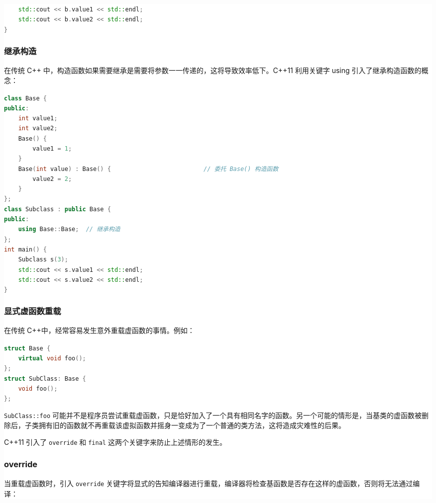 ```C++
    std::cout << b.value1 << std::endl;
    std::cout << b.value2 << std::endl;
}
```

### 继承构造

在传统 C++ 中，构造函数如果需要继承是需要将参数一一传递的，这将导致效率低下。C++11 利用关键字 using 引入了继承构造函数的概念：

```C++
class Base {
public:
    int value1;
    int value2;
    Base() {
        value1 = 1;
    }
    Base(int value) : Base() {                          // 委托 Base() 构造函数
        value2 = 2;
    }
};
class Subclass : public Base {
public:
    using Base::Base;  // 继承构造
};
int main() {
    Subclass s(3);
    std::cout << s.value1 << std::endl;
    std::cout << s.value2 << std::endl;
}
```

### 显式虚函数重载

在传统 C++中，经常容易发生意外重载虚函数的事情。例如：

```C++
struct Base {
    virtual void foo();
};
struct SubClass: Base {
    void foo();
};
```

`SubClass::foo` 可能并不是程序员尝试重载虚函数，只是恰好加入了一个具有相同名字的函数。另一个可能的情形是，当基类的虚函数被删除后，子类拥有旧的函数就不再重载该虚拟函数并摇身一变成为了一个普通的类方法，这将造成灾难性的后果。

C++11 引入了 `override` 和 `final` 这两个关键字来防止上述情形的发生。

### override

当重载虚函数时，引入 `override` 关键字将显式的告知编译器进行重载，编译器将检查基函数是否存在这样的虚函数，否则将无法通过编译：
